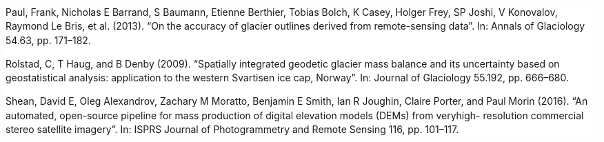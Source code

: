Paul, Frank, Nicholas E Barrand, S Baumann, Etienne Berthier, Tobias Bolch, K Casey, Holger Frey, SP Joshi, V
Konovalov, Raymond Le Bris, et al. (2013). “On the accuracy of glacier outlines derived from remote-sensing data”.
In: Annals of Glaciology 54.63, pp. 171–182.

Rolstad, C, T Haug, and B Denby (2009). “Spatially integrated geodetic glacier mass balance and its uncertainty based
on geostatistical analysis: application to the western Svartisen ice cap, Norway”. In: Journal of Glaciology 55.192,
pp. 666–680.

Shean, David E, Oleg Alexandrov, Zachary M Moratto, Benjamin E Smith, Ian R Joughin, Claire Porter, and Paul
Morin (2016). “An automated, open-source pipeline for mass production of digital elevation models (DEMs) from veryhigh-
resolution commercial stereo satellite imagery”. In: ISPRS Journal of Photogrammetry and Remote Sensing 116,
pp. 101–117.